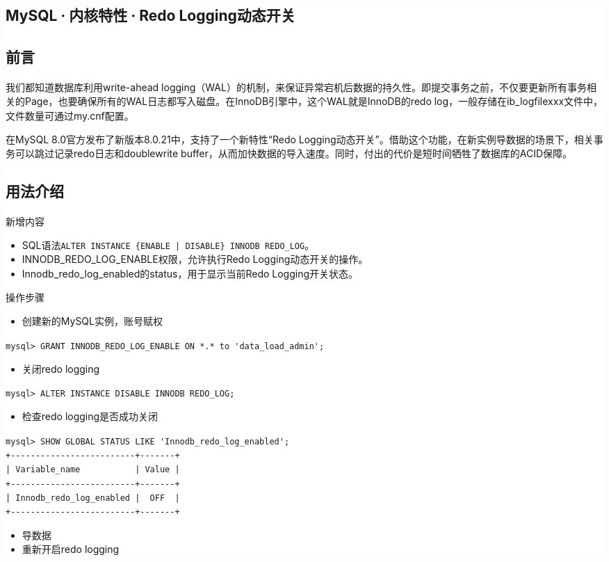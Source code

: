 ## MySQL · 内核特性 · Redo Logging动态开关


    
## 前言

我们都知道数据库利用write-ahead logging（WAL）的机制，来保证异常宕机后数据的持久性。即提交事务之前，不仅要更新所有事务相关的Page，也要确保所有的WAL日志都写入磁盘。在InnoDB引擎中，这个WAL就是InnoDB的redo log，一般存储在ib_logfilexxx文件中，文件数量可通过my.cnf配置。  


在MySQL 8.0官方发布了新版本8.0.21中，支持了一个新特性“Redo Logging动态开关”。借助这个功能，在新实例导数据的场景下，相关事务可以跳过记录redo日志和doublewrite buffer，从而加快数据的导入速度。同时，付出的代价是短时间牺牲了数据库的ACID保障。  

## 用法介绍

新增内容  


* SQL语法`ALTER INSTANCE {ENABLE | DISABLE} INNODB REDO_LOG`。
* INNODB_REDO_LOG_ENABLE权限，允许执行Redo Logging动态开关的操作。
* Innodb_redo_log_enabled的status，用于显示当前Redo Logging开关状态。



操作步骤  


* 创建新的MySQL实例，账号赋权
    

```LANG
mysql> GRANT INNODB_REDO_LOG_ENABLE ON *.* to 'data_load_admin';

```

  
* 关闭redo logging
    

```LANG
mysql> ALTER INSTANCE DISABLE INNODB REDO_LOG;

```

  
* 检查redo logging是否成功关闭
    

```LANG
mysql> SHOW GLOBAL STATUS LIKE 'Innodb_redo_log_enabled';
+-------------------------+-------+
| Variable_name           | Value |
+-------------------------+-------+
| Innodb_redo_log_enabled |  OFF  |
+-------------------------+-------+

```

  
* 导数据
* 重新开启redo logging
    